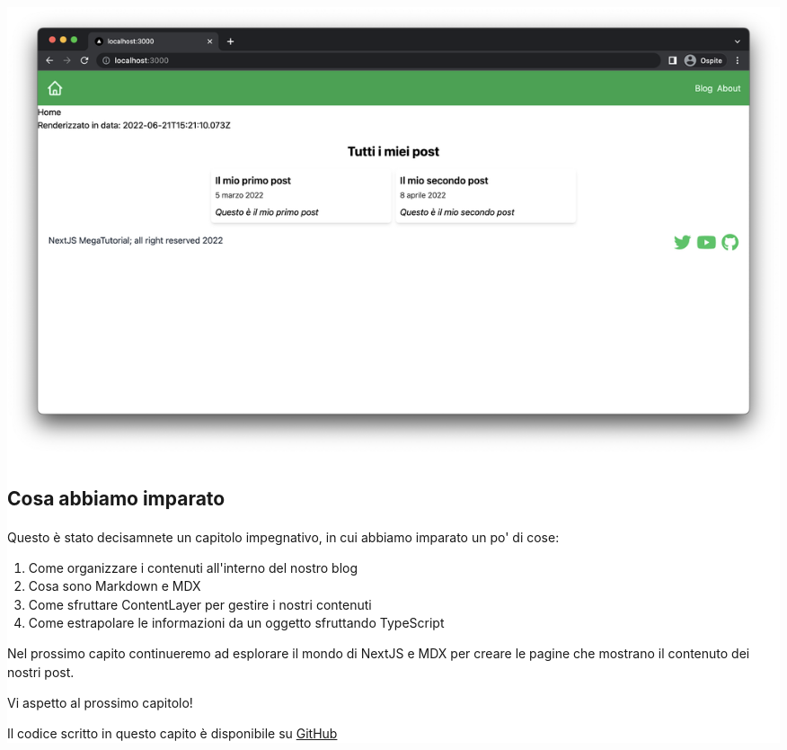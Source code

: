![Home 5](./home5.png)

## Cosa abbiamo imparato

Questo è stato decisamnete un capitolo impegnativo, in cui abbiamo imparato un po' di cose:

1. Come organizzare i contenuti all'interno del nostro blog
2. Cosa sono Markdown e MDX
3. Come sfruttare ContentLayer per gestire i nostri contenuti
4. Come estrapolare le informazioni da un oggetto sfruttando TypeScript

Nel prossimo capito continueremo ad esplorare il mondo di NextJS e MDX per creare
le pagine che mostrano il contenuto dei nostri post.

Vi aspetto al prossimo capitolo!

Il codice scritto in questo capito è disponibile su [GitHub](https://github.com/ludusrusso/next-js-megatutorial/tree/c5)
